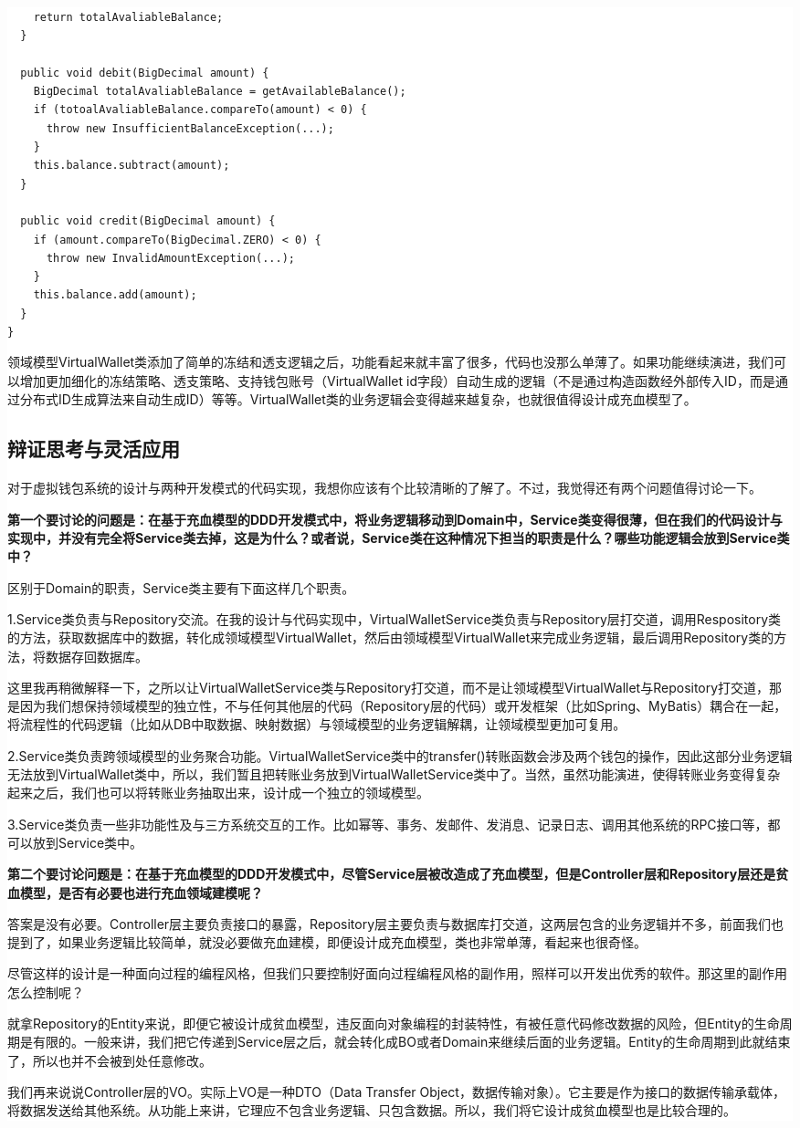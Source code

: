 ```
    return totalAvaliableBalance;
  }
  
  public void debit(BigDecimal amount) {
    BigDecimal totalAvaliableBalance = getAvailableBalance();
    if (totoalAvaliableBalance.compareTo(amount) < 0) {
      throw new InsufficientBalanceException(...);
    }
    this.balance.subtract(amount);
  }
  
  public void credit(BigDecimal amount) {
    if (amount.compareTo(BigDecimal.ZERO) < 0) {
      throw new InvalidAmountException(...);
    }
    this.balance.add(amount);
  }
}
```

领域模型VirtualWallet类添加了简单的冻结和透支逻辑之后，功能看起来就丰富了很多，代码也没那么单薄了。如果功能继续演进，我们可以增加更加细化的冻结策略、透支策略、支持钱包账号（VirtualWallet id字段）自动生成的逻辑（不是通过构造函数经外部传入ID，而是通过分布式ID生成算法来自动生成ID）等等。VirtualWallet类的业务逻辑会变得越来越复杂，也就很值得设计成充血模型了。

## 辩证思考与灵活应用

对于虚拟钱包系统的设计与两种开发模式的代码实现，我想你应该有个比较清晰的了解了。不过，我觉得还有两个问题值得讨论一下。

**第一个要讨论的问题是：在基于充血模型的DDD开发模式中，将业务逻辑移动到Domain中，Service类变得很薄，但在我们的代码设计与实现中，并没有完全将Service类去掉，这是为什么？或者说，Service类在这种情况下担当的职责是什么？哪些功能逻辑会放到Service类中？**

区别于Domain的职责，Service类主要有下面这样几个职责。

1\.Service类负责与Repository交流。在我的设计与代码实现中，VirtualWalletService类负责与Repository层打交道，调用Respository类的方法，获取数据库中的数据，转化成领域模型VirtualWallet，然后由领域模型VirtualWallet来完成业务逻辑，最后调用Repository类的方法，将数据存回数据库。

这里我再稍微解释一下，之所以让VirtualWalletService类与Repository打交道，而不是让领域模型VirtualWallet与Repository打交道，那是因为我们想保持领域模型的独立性，不与任何其他层的代码（Repository层的代码）或开发框架（比如Spring、MyBatis）耦合在一起，将流程性的代码逻辑（比如从DB中取数据、映射数据）与领域模型的业务逻辑解耦，让领域模型更加可复用。

2\.Service类负责跨领域模型的业务聚合功能。VirtualWalletService类中的transfer()转账函数会涉及两个钱包的操作，因此这部分业务逻辑无法放到VirtualWallet类中，所以，我们暂且把转账业务放到VirtualWalletService类中了。当然，虽然功能演进，使得转账业务变得复杂起来之后，我们也可以将转账业务抽取出来，设计成一个独立的领域模型。

3\.Service类负责一些非功能性及与三方系统交互的工作。比如幂等、事务、发邮件、发消息、记录日志、调用其他系统的RPC接口等，都可以放到Service类中。

**第二个要讨论问题是：在基于充血模型的DDD开发模式中，尽管Service层被改造成了充血模型，但是Controller层和Repository层还是贫血模型，是否有必要也进行充血领域建模呢？**

答案是没有必要。Controller层主要负责接口的暴露，Repository层主要负责与数据库打交道，这两层包含的业务逻辑并不多，前面我们也提到了，如果业务逻辑比较简单，就没必要做充血建模，即便设计成充血模型，类也非常单薄，看起来也很奇怪。

尽管这样的设计是一种面向过程的编程风格，但我们只要控制好面向过程编程风格的副作用，照样可以开发出优秀的软件。那这里的副作用怎么控制呢？

就拿Repository的Entity来说，即便它被设计成贫血模型，违反面向对象编程的封装特性，有被任意代码修改数据的风险，但Entity的生命周期是有限的。一般来讲，我们把它传递到Service层之后，就会转化成BO或者Domain来继续后面的业务逻辑。Entity的生命周期到此就结束了，所以也并不会被到处任意修改。

我们再来说说Controller层的VO。实际上VO是一种DTO（Data Transfer Object，数据传输对象）。它主要是作为接口的数据传输承载体，将数据发送给其他系统。从功能上来讲，它理应不包含业务逻辑、只包含数据。所以，我们将它设计成贫血模型也是比较合理的。

